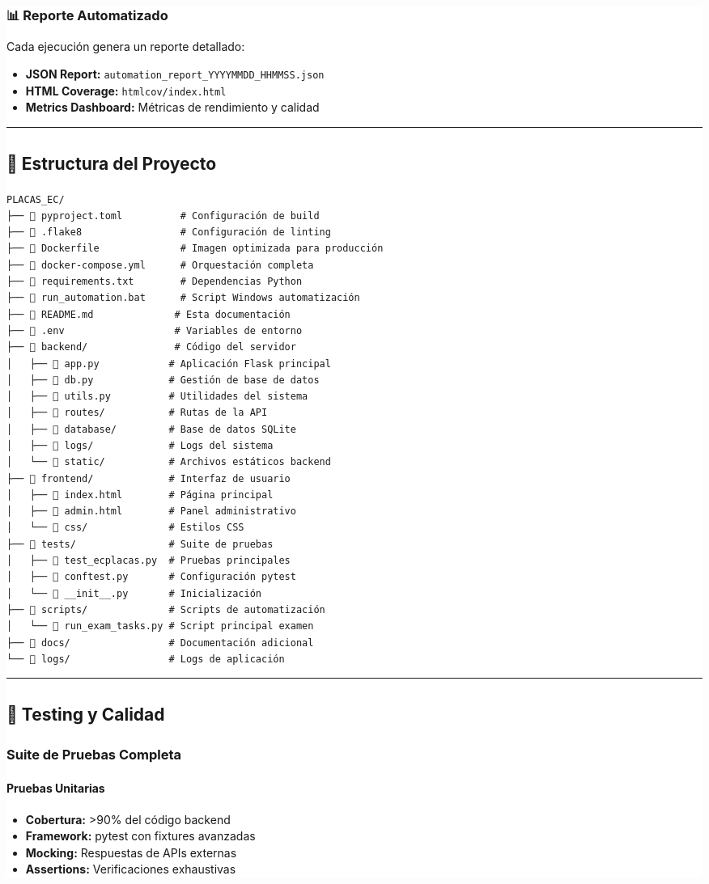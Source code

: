 ### **📊 Reporte Automatizado**
Cada ejecución genera un reporte detallado:
- **JSON Report:** `automation_report_YYYYMMDD_HHMMSS.json`
- **HTML Coverage:** `htmlcov/index.html`
- **Metrics Dashboard:** Métricas de rendimiento y calidad

---

## 📁 **Estructura del Proyecto**

```
PLACAS_EC/
├── 📄 pyproject.toml          # Configuración de build
├── 📄 .flake8                 # Configuración de linting
├── 📄 Dockerfile              # Imagen optimizada para producción
├── 📄 docker-compose.yml      # Orquestación completa
├── 📄 requirements.txt        # Dependencias Python
├── 📄 run_automation.bat      # Script Windows automatización
├── 📄 README.md              # Esta documentación
├── 📄 .env                   # Variables de entorno
├── 📁 backend/               # Código del servidor
│   ├── 📄 app.py            # Aplicación Flask principal
│   ├── 📄 db.py             # Gestión de base de datos
│   ├── 📄 utils.py          # Utilidades del sistema
│   ├── 📁 routes/           # Rutas de la API
│   ├── 📁 database/         # Base de datos SQLite
│   ├── 📁 logs/             # Logs del sistema
│   └── 📁 static/           # Archivos estáticos backend
├── 📁 frontend/             # Interfaz de usuario
│   ├── 📄 index.html        # Página principal
│   ├── 📄 admin.html        # Panel administrativo
│   └── 📁 css/              # Estilos CSS
├── 📁 tests/                # Suite de pruebas
│   ├── 📄 test_ecplacas.py  # Pruebas principales
│   ├── 📄 conftest.py       # Configuración pytest
│   └── 📄 __init__.py       # Inicialización
├── 📁 scripts/              # Scripts de automatización
│   └── 📄 run_exam_tasks.py # Script principal examen
├── 📁 docs/                 # Documentación adicional
└── 📁 logs/                 # Logs de aplicación
```

---

## 🧪 **Testing y Calidad**

### **Suite de Pruebas Completa**

#### **Pruebas Unitarias**
- **Cobertura:** >90% del código backend
- **Framework:** pytest con fixtures avanzadas
- **Mocking:** Respuestas de APIs externas
- **Assertions:** Verificaciones exhaustivas
